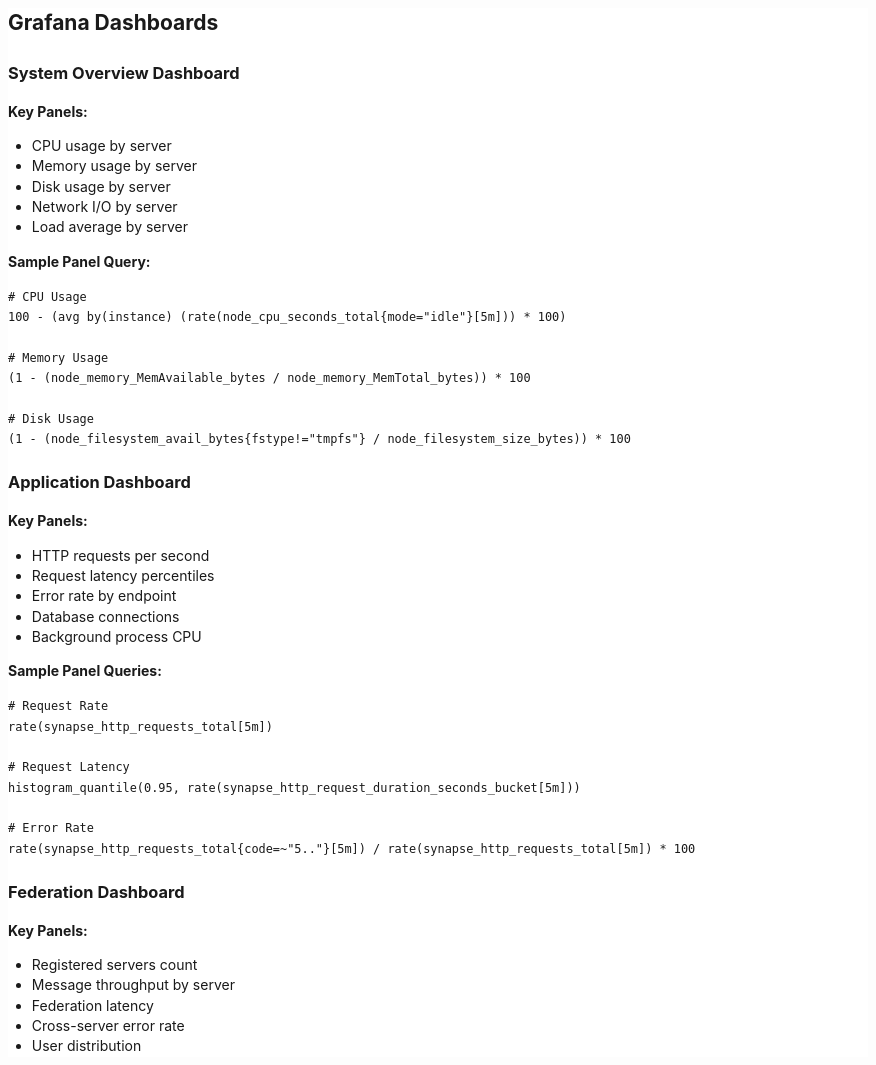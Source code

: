 ## Grafana Dashboards

### System Overview Dashboard

**Key Panels:**
- CPU usage by server
- Memory usage by server
- Disk usage by server
- Network I/O by server
- Load average by server

**Sample Panel Query:**
```promql
# CPU Usage
100 - (avg by(instance) (rate(node_cpu_seconds_total{mode="idle"}[5m])) * 100)

# Memory Usage
(1 - (node_memory_MemAvailable_bytes / node_memory_MemTotal_bytes)) * 100

# Disk Usage
(1 - (node_filesystem_avail_bytes{fstype!="tmpfs"} / node_filesystem_size_bytes)) * 100
```

### Application Dashboard

**Key Panels:**
- HTTP requests per second
- Request latency percentiles
- Error rate by endpoint
- Database connections
- Background process CPU

**Sample Panel Queries:**
```promql
# Request Rate
rate(synapse_http_requests_total[5m])

# Request Latency
histogram_quantile(0.95, rate(synapse_http_request_duration_seconds_bucket[5m]))

# Error Rate
rate(synapse_http_requests_total{code=~"5.."}[5m]) / rate(synapse_http_requests_total[5m]) * 100
```

### Federation Dashboard

**Key Panels:**
- Registered servers count
- Message throughput by server
- Federation latency
- Cross-server error rate
- User distribution
